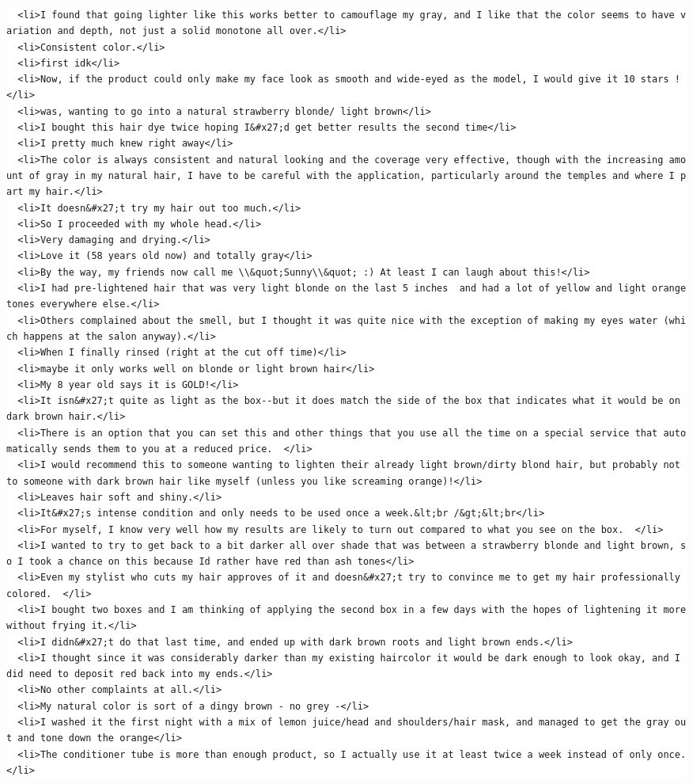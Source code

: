       <li>I found that going lighter like this works better to camouflage my gray, and I like that the color seems to have variation and depth, not just a solid monotone all over.</li>
      <li>Consistent color.</li>
      <li>first idk</li>
      <li>Now, if the product could only make my face look as smooth and wide-eyed as the model, I would give it 10 stars !</li>
      <li>was, wanting to go into a natural strawberry blonde/ light brown</li>
      <li>I bought this hair dye twice hoping I&#x27;d get better results the second time</li>
      <li>I pretty much knew right away</li>
      <li>The color is always consistent and natural looking and the coverage very effective, though with the increasing amount of gray in my natural hair, I have to be careful with the application, particularly around the temples and where I part my hair.</li>
      <li>It doesn&#x27;t try my hair out too much.</li>
      <li>So I proceeded with my whole head.</li>
      <li>Very damaging and drying.</li>
      <li>Love it (58 years old now) and totally gray</li>
      <li>By the way, my friends now call me \\&quot;Sunny\\&quot; :) At least I can laugh about this!</li>
      <li>I had pre-lightened hair that was very light blonde on the last 5 inches  and had a lot of yellow and light orange tones everywhere else.</li>
      <li>Others complained about the smell, but I thought it was quite nice with the exception of making my eyes water (which happens at the salon anyway).</li>
      <li>When I finally rinsed (right at the cut off time)</li>
      <li>maybe it only works well on blonde or light brown hair</li>
      <li>My 8 year old says it is GOLD!</li>
      <li>It isn&#x27;t quite as light as the box--but it does match the side of the box that indicates what it would be on dark brown hair.</li>
      <li>There is an option that you can set this and other things that you use all the time on a special service that automatically sends them to you at a reduced price.  </li>
      <li>I would recommend this to someone wanting to lighten their already light brown/dirty blond hair, but probably not to someone with dark brown hair like myself (unless you like screaming orange)!</li>
      <li>Leaves hair soft and shiny.</li>
      <li>It&#x27;s intense condition and only needs to be used once a week.&lt;br /&gt;&lt;br</li>
      <li>For myself, I know very well how my results are likely to turn out compared to what you see on the box.  </li>
      <li>I wanted to try to get back to a bit darker all over shade that was between a strawberry blonde and light brown, so I took a chance on this because Id rather have red than ash tones</li>
      <li>Even my stylist who cuts my hair approves of it and doesn&#x27;t try to convince me to get my hair professionally colored.  </li>
      <li>I bought two boxes and I am thinking of applying the second box in a few days with the hopes of lightening it more without frying it.</li>
      <li>I didn&#x27;t do that last time, and ended up with dark brown roots and light brown ends.</li>
      <li>I thought since it was considerably darker than my existing haircolor it would be dark enough to look okay, and I did need to deposit red back into my ends.</li>
      <li>No other complaints at all.</li>
      <li>My natural color is sort of a dingy brown - no grey -</li>
      <li>I washed it the first night with a mix of lemon juice/head and shoulders/hair mask, and managed to get the gray out and tone down the orange</li>
      <li>The conditioner tube is more than enough product, so I actually use it at least twice a week instead of only once.</li>
</ol>
